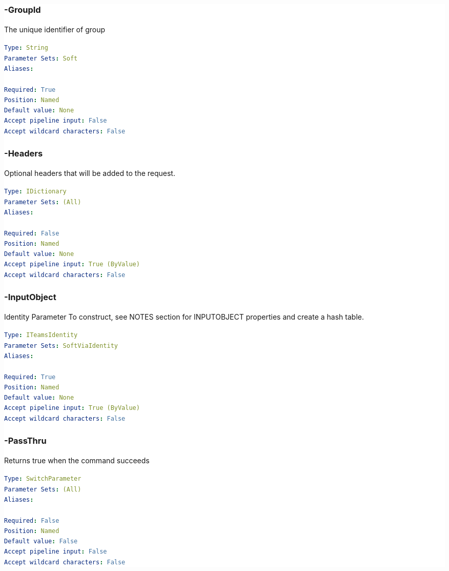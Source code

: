 ### -GroupId
The unique identifier of group

```yaml
Type: String
Parameter Sets: Soft
Aliases:

Required: True
Position: Named
Default value: None
Accept pipeline input: False
Accept wildcard characters: False
```

### -Headers
Optional headers that will be added to the request.

```yaml
Type: IDictionary
Parameter Sets: (All)
Aliases:

Required: False
Position: Named
Default value: None
Accept pipeline input: True (ByValue)
Accept wildcard characters: False
```

### -InputObject
Identity Parameter
To construct, see NOTES section for INPUTOBJECT properties and create a hash table.

```yaml
Type: ITeamsIdentity
Parameter Sets: SoftViaIdentity
Aliases:

Required: True
Position: Named
Default value: None
Accept pipeline input: True (ByValue)
Accept wildcard characters: False
```

### -PassThru
Returns true when the command succeeds

```yaml
Type: SwitchParameter
Parameter Sets: (All)
Aliases:

Required: False
Position: Named
Default value: False
Accept pipeline input: False
Accept wildcard characters: False
```

